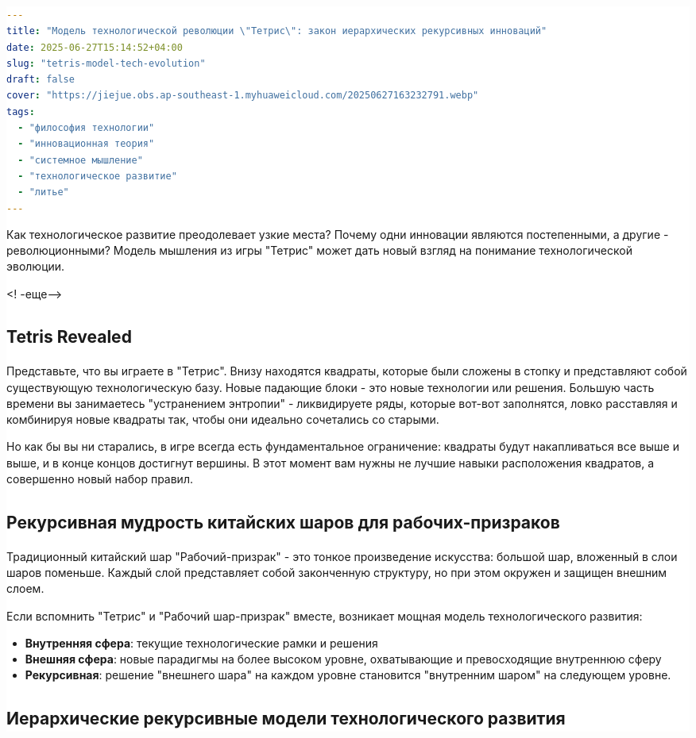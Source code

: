 ```yaml
---
title: "Модель технологической революции \"Тетрис\": закон иерархических рекурсивных инноваций"
date: 2025-06-27T15:14:52+04:00
slug: "tetris-model-tech-evolution"
draft: false
cover: "https://jiejue.obs.ap-southeast-1.myhuaweicloud.com/20250627163232791.webp"
tags:
  - "философия технологии"
  - "инновационная теория"
  - "системное мышление"
  - "технологическое развитие"
  - "литье"
---
```


Как технологическое развитие преодолевает узкие места? Почему одни инновации являются постепенными, а другие - революционными? Модель мышления из игры "Тетрис" может дать новый взгляд на понимание технологической эволюции.

<! -еще-->

## Tetris Revealed

Представьте, что вы играете в "Тетрис". Внизу находятся квадраты, которые были сложены в стопку и представляют собой существующую технологическую базу. Новые падающие блоки - это новые технологии или решения. Большую часть времени вы занимаетесь "устранением энтропии" - ликвидируете ряды, которые вот-вот заполнятся, ловко расставляя и комбинируя новые квадраты так, чтобы они идеально сочетались со старыми.

Но как бы вы ни старались, в игре всегда есть фундаментальное ограничение: квадраты будут накапливаться все выше и выше, и в конце концов достигнут вершины. В этот момент вам нужны не лучшие навыки расположения квадратов, а совершенно новый набор правил.

## Рекурсивная мудрость китайских шаров для рабочих-призраков

Традиционный китайский шар "Рабочий-призрак" - это тонкое произведение искусства: большой шар, вложенный в слои шаров поменьше. Каждый слой представляет собой законченную структуру, но при этом окружен и защищен внешним слоем.

Если вспомнить "Тетрис" и "Рабочий шар-призрак" вместе, возникает мощная модель технологического развития:

- **Внутренняя сфера**: текущие технологические рамки и решения
- **Внешняя сфера**: новые парадигмы на более высоком уровне, охватывающие и превосходящие внутреннюю сферу
- **Рекурсивная**: решение "внешнего шара" на каждом уровне становится "внутренним шаром" на следующем уровне.

## Иерархические рекурсивные модели технологического развития

